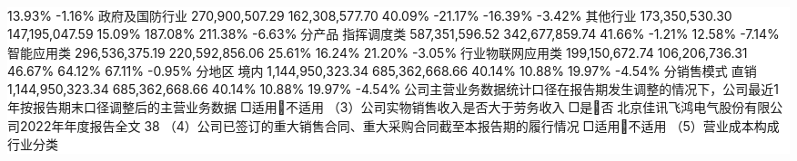 13.93%
-1.16%
政府及国防行业
270,900,507.29
162,308,577.70
40.09%
-21.17%
-16.39%
-3.42%
其他行业
173,350,530.30
147,195,047.59
15.09%
187.08%
211.38%
-6.63%
分产品
指挥调度类
587,351,596.52
342,677,859.74
41.66%
-1.21%
12.58%
-7.14%
智能应用类
296,536,375.19
220,592,856.06
25.61%
16.24%
21.20%
-3.05%
行业物联网应用类
199,150,672.74
106,206,736.31
46.67%
64.12%
67.11%
-0.95%
分地区
境内
1,144,950,323.34
685,362,668.66
40.14%
10.88%
19.97%
-4.54%
分销售模式
直销
1,144,950,323.34
685,362,668.66
40.14%
10.88%
19.97%
-4.54%
公司主营业务数据统计口径在报告期发生调整的情况下，公司最近1年按报告期末口径调整后的主营业务数据
□适用不适用
（3）公司实物销售收入是否大于劳务收入
□是否
北京佳讯飞鸿电气股份有限公司2022年年度报告全文
38
（4）公司已签订的重大销售合同、重大采购合同截至本报告期的履行情况
□适用不适用
（5）营业成本构成
行业分类